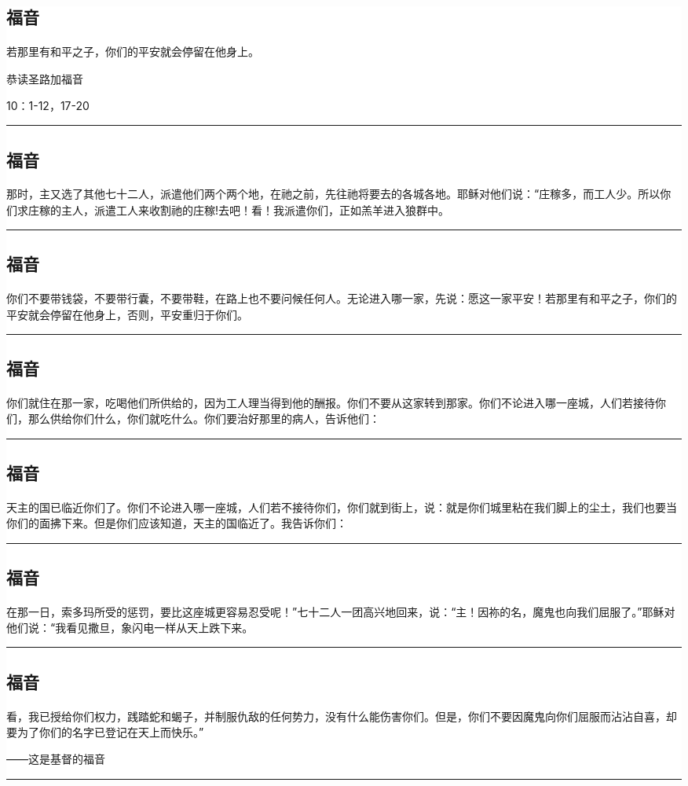 
## 福音


若那里有和平之子，你们的平安就会停留在他身上。


恭读圣路加福音


10：1-12，17-20


---

## 福音

那时，主又选了其他七十二人，派遣他们两个两个地，在祂之前，先往祂将要去的各城各地。耶稣对他们说：“庄稼多，而工人少。所以你们求庄稼的主人，派遣工人来收割祂的庄稼!去吧！看！我派遣你们，正如羔羊进入狼群中。

---

## 福音

你们不要带钱袋，不要带行囊，不要带鞋，在路上也不要问候任何人。无论进入哪一家，先说：愿这一家平安！若那里有和平之子，你们的平安就会停留在他身上，否则，平安重归于你们。

---

## 福音

你们就住在那一家，吃喝他们所供给的，因为工人理当得到他的酬报。你们不要从这家转到那家。你们不论进入哪一座城，人们若接待你们，那么供给你们什么，你们就吃什么。你们要治好那里的病人，告诉他们：

---

## 福音

天主的国已临近你们了。你们不论进入哪一座城，人们若不接待你们，你们就到街上，说：就是你们城里粘在我们脚上的尘土，我们也要当你们的面拂下来。但是你们应该知道，天主的国临近了。我告诉你们：

---

## 福音

在那一日，索多玛所受的惩罚，要比这座城更容易忍受呢！”七十二人一团高兴地回来，说：“主！因祢的名，魔鬼也向我们屈服了。”耶稣对他们说：“我看见撒旦，象闪电一样从天上跌下来。

---

## 福音

看，我已授给你们权力，践踏蛇和蝎子，并制服仇敌的任何势力，没有什么能伤害你们。但是，你们不要因魔鬼向你们屈服而沾沾自喜，却要为了你们的名字已登记在天上而快乐。”

——这是基督的福音


---

